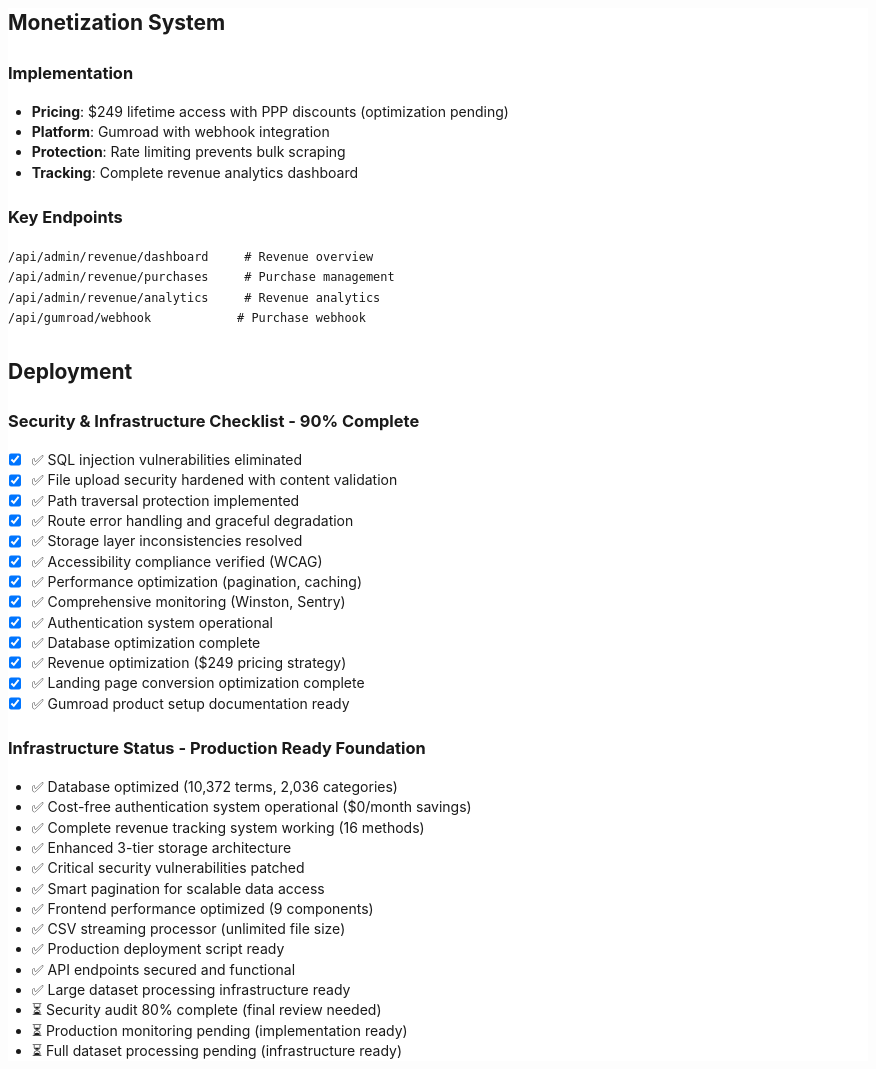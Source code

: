 ## Monetization System

### Implementation

- **Pricing**: $249 lifetime access with PPP discounts (optimization pending)
- **Platform**: Gumroad with webhook integration
- **Protection**: Rate limiting prevents bulk scraping
- **Tracking**: Complete revenue analytics dashboard

### Key Endpoints

```
/api/admin/revenue/dashboard     # Revenue overview
/api/admin/revenue/purchases     # Purchase management
/api/admin/revenue/analytics     # Revenue analytics
/api/gumroad/webhook            # Purchase webhook
```

## Deployment

### Security & Infrastructure Checklist - 90% Complete

- [X] ✅ SQL injection vulnerabilities eliminated
- [X] ✅ File upload security hardened with content validation
- [X] ✅ Path traversal protection implemented
- [X] ✅ Route error handling and graceful degradation
- [X] ✅ Storage layer inconsistencies resolved
- [X] ✅ Accessibility compliance verified (WCAG)
- [X] ✅ Performance optimization (pagination, caching)
- [X] ✅ Comprehensive monitoring (Winston, Sentry)
- [X] ✅ Authentication system operational
- [X] ✅ Database optimization complete
- [X] ✅ Revenue optimization ($249 pricing strategy)
- [X] ✅ Landing page conversion optimization complete
- [X] ✅ Gumroad product setup documentation ready

### Infrastructure Status - Production Ready Foundation

- ✅ Database optimized (10,372 terms, 2,036 categories)
- ✅ Cost-free authentication system operational ($0/month savings)
- ✅ Complete revenue tracking system working (16 methods)
- ✅ Enhanced 3-tier storage architecture
- ✅ Critical security vulnerabilities patched
- ✅ Smart pagination for scalable data access
- ✅ Frontend performance optimized (9 components)
- ✅ CSV streaming processor (unlimited file size)
- ✅ Production deployment script ready
- ✅ API endpoints secured and functional
- ✅ Large dataset processing infrastructure ready
- ⏳ Security audit 80% complete (final review needed)
- ⏳ Production monitoring pending (implementation ready)
- ⏳ Full dataset processing pending (infrastructure ready)
